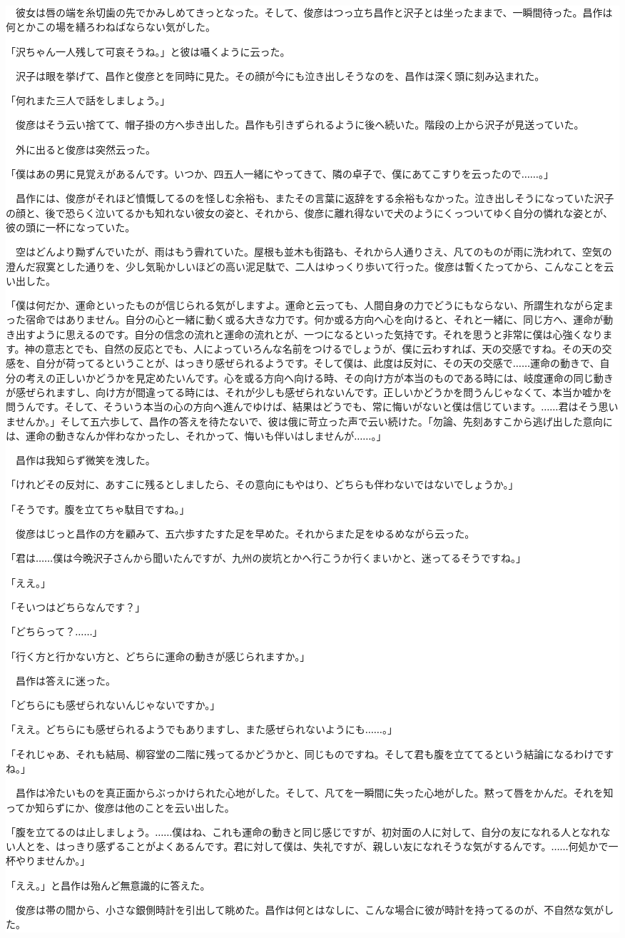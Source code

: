　彼女は唇の端を糸切歯の先でかみしめてきっとなった。そして、俊彦はつっ立ち昌作と沢子とは坐ったままで、一瞬間待った。昌作は何とかこの場を繕ろわねばならない気がした。

「沢ちゃん一人残して可哀そうね。」と彼は囁くように云った。

　沢子は眼を挙げて、昌作と俊彦とを同時に見た。その顔が今にも泣き出しそうなのを、昌作は深く頭に刻み込まれた。

「何れまた三人で話をしましょう。」

　俊彦はそう云い捨てて、帽子掛の方へ歩き出した。昌作も引きずられるように後へ続いた。階段の上から沢子が見送っていた。

　外に出ると俊彦は突然云った。

「僕はあの男に見覚えがあるんです。いつか、四五人一緒にやってきて、隣の卓子で、僕にあてこすりを云ったので……。」

　昌作には、俊彦がそれほど憤慨してるのを怪しむ余裕も、またその言葉に返辞をする余裕もなかった。泣き出しそうになっていた沢子の顔と、後で恐らく泣いてるかも知れない彼女の姿と、それから、俊彦に離れ得ないで犬のようにくっついてゆく自分の憐れな姿とが、彼の頭に一杯になっていた。

　空はどんより黝ずんでいたが、雨はもう霽れていた。屋根も並木も街路も、それから人通りさえ、凡てのものが雨に洗われて、空気の澄んだ寂寞とした通りを、少し気恥かしいほどの高い泥足駄で、二人はゆっくり歩いて行った。俊彦は暫くたってから、こんなことを云い出した。

「僕は何だか、運命といったものが信じられる気がしますよ。運命と云っても、人間自身の力でどうにもならない、所謂生れながら定まった宿命ではありません。自分の心と一緒に動く或る大きな力です。何か或る方向へ心を向けると、それと一緒に、同じ方へ、運命が動き出すように思えるのです。自分の信念の流れと運命の流れとが、一つになるといった気持です。それを思うと非常に僕は心強くなります。神の意志とでも、自然の反応とでも、人によっていろんな名前をつけるでしょうが、僕に云わすれば、天の交感ですね。その天の交感を、自分が荷ってるということが、はっきり感ぜられるようです。そして僕は、此度は反対に、その天の交感で……運命の動きで、自分の考えの正しいかどうかを見定めたいんです。心を或る方向へ向ける時、その向け方が本当のものである時には、岐度運命の同じ動きが感ぜられますし、向け方が間違ってる時には、それが少しも感ぜられないんです。正しいかどうかを問うんじゃなくて、本当か嘘かを問うんです。そして、そういう本当の心の方向へ進んでゆけば、結果はどうでも、常に悔いがないと僕は信じています。……君はそう思いませんか。」そして五六歩して、昌作の答えを待たないで、彼は俄に苛立った声で云い続けた。「勿論、先刻あすこから逃げ出した意向には、運命の動きなんか伴わなかったし、それかって、悔いも伴いはしませんが……。」

　昌作は我知らず微笑を洩した。

「けれどその反対に、あすこに残るとしましたら、その意向にもやはり、どちらも伴わないではないでしょうか。」

「そうです。腹を立てちゃ駄目ですね。」

　俊彦はじっと昌作の方を顧みて、五六歩すたすた足を早めた。それからまた足をゆるめながら云った。

「君は……僕は今晩沢子さんから聞いたんですが、九州の炭坑とかへ行こうか行くまいかと、迷ってるそうですね。」

「ええ。」

「そいつはどちらなんです？」

「どちらって？……」

「行く方と行かない方と、どちらに運命の動きが感じられますか。」

　昌作は答えに迷った。

「どちらにも感ぜられないんじゃないですか。」

「ええ。どちらにも感ぜられるようでもありますし、また感ぜられないようにも……。」

「それじゃあ、それも結局、柳容堂の二階に残ってるかどうかと、同じものですね。そして君も腹を立ててるという結論になるわけですね。」

　昌作は冷たいものを真正面からぶっかけられた心地がした。そして、凡てを一瞬間に失った心地がした。黙って唇をかんだ。それを知ってか知らずにか、俊彦は他のことを云い出した。

「腹を立てるのは止しましょう。……僕はね、これも運命の動きと同じ感じですが、初対面の人に対して、自分の友になれる人となれない人とを、はっきり感ずることがよくあるんです。君に対して僕は、失礼ですが、親しい友になれそうな気がするんです。……何処かで一杯やりませんか。」

「ええ。」と昌作は殆んど無意識的に答えた。

　俊彦は帯の間から、小さな銀側時計を引出して眺めた。昌作は何とはなしに、こんな場合に彼が時計を持ってるのが、不自然な気がした。

